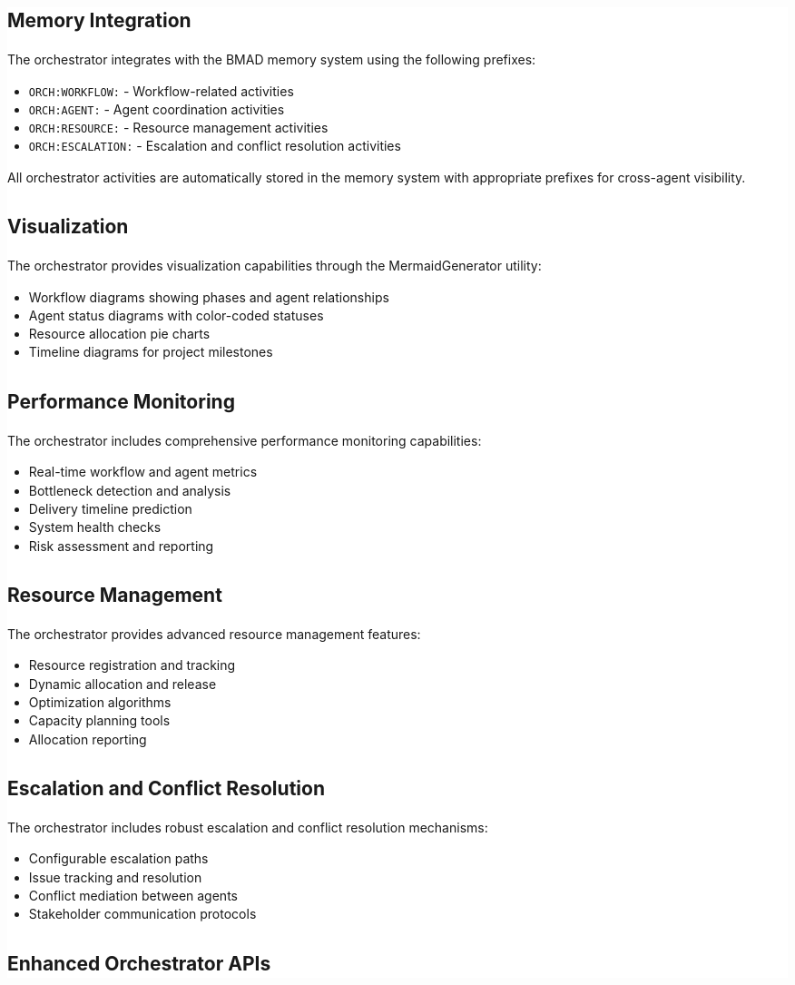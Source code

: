 ## Memory Integration

The orchestrator integrates with the BMAD memory system using the following prefixes:

- `ORCH:WORKFLOW:` - Workflow-related activities
- `ORCH:AGENT:` - Agent coordination activities
- `ORCH:RESOURCE:` - Resource management activities
- `ORCH:ESCALATION:` - Escalation and conflict resolution activities

All orchestrator activities are automatically stored in the memory system with appropriate prefixes for cross-agent visibility.

## Visualization

The orchestrator provides visualization capabilities through the MermaidGenerator utility:

- Workflow diagrams showing phases and agent relationships
- Agent status diagrams with color-coded statuses
- Resource allocation pie charts
- Timeline diagrams for project milestones

## Performance Monitoring

The orchestrator includes comprehensive performance monitoring capabilities:

- Real-time workflow and agent metrics
- Bottleneck detection and analysis
- Delivery timeline prediction
- System health checks
- Risk assessment and reporting

## Resource Management

The orchestrator provides advanced resource management features:

- Resource registration and tracking
- Dynamic allocation and release
- Optimization algorithms
- Capacity planning tools
- Allocation reporting

## Escalation and Conflict Resolution

The orchestrator includes robust escalation and conflict resolution mechanisms:

- Configurable escalation paths
- Issue tracking and resolution
- Conflict mediation between agents
- Stakeholder communication protocols

## Enhanced Orchestrator APIs
